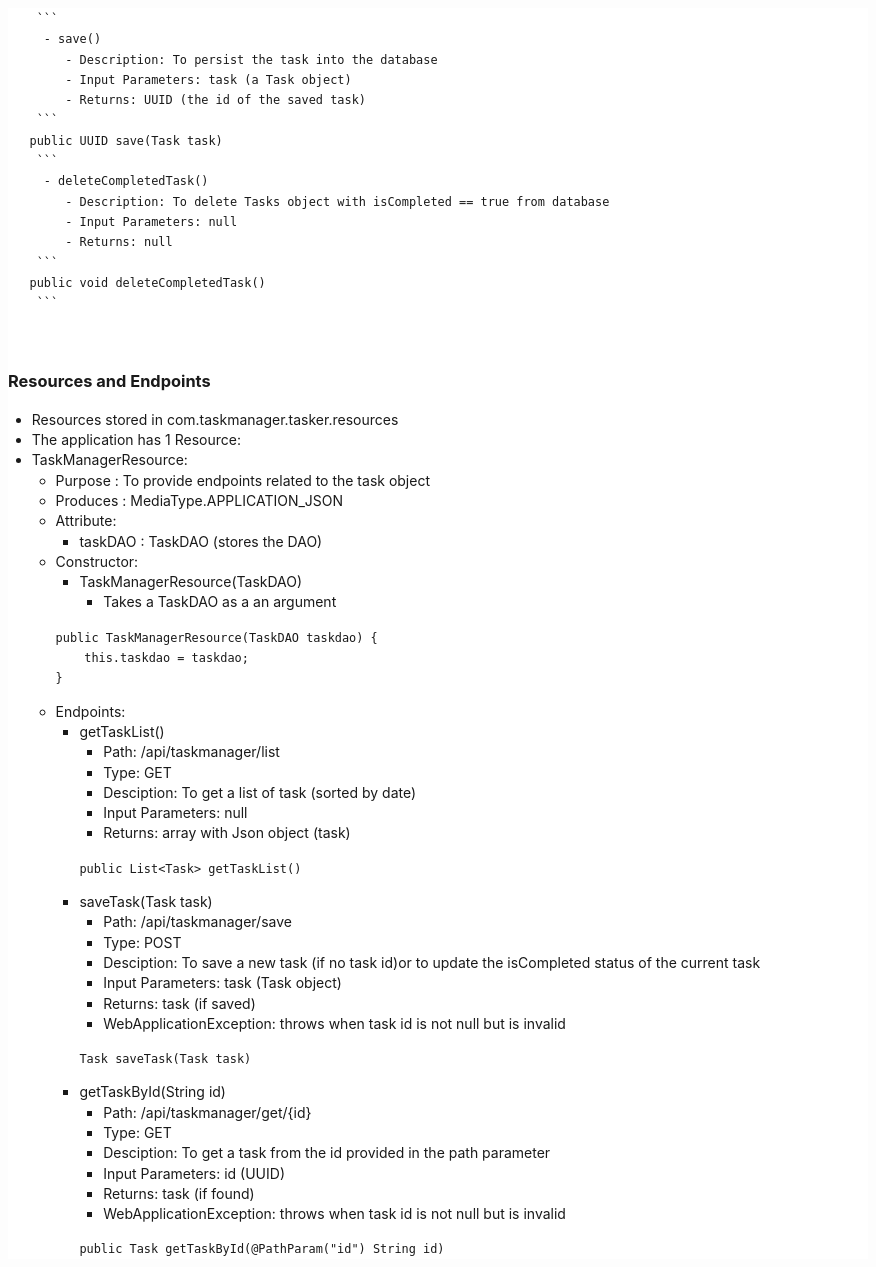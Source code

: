         ```
         - save()
            - Description: To persist the task into the database
            - Input Parameters: task (a Task object)
            - Returns: UUID (the id of the saved task)
        ```
       public UUID save(Task task)
        ```
         - deleteCompletedTask()
            - Description: To delete Tasks object with isCompleted == true from database
            - Input Parameters: null
            - Returns: null
        ```
       public void deleteCompletedTask()
        ```
<br> 

### Resources and Endpoints
- Resources stored in com.taskmanager.tasker.resources
- The application has 1 Resource:
- TaskManagerResource:
    - Purpose : To provide endpoints related to the task object
    - Produces : MediaType.APPLICATION_JSON
    - Attribute:
        - taskDAO : TaskDAO (stores the DAO)
    - Constructor: 
        - TaskManagerResource(TaskDAO)
            - Takes a TaskDAO as a an argument
        ```
        public TaskManagerResource(TaskDAO taskdao) {
		    this.taskdao = taskdao;
	    }
        ```   
    - Endpoints:
        - getTaskList()
            - Path: /api/taskmanager/list
            - Type: GET
            - Desciption: To get a list of task (sorted by date)
            - Input Parameters: null
            - Returns: array with Json object (task)
            ```
	        public List<Task> getTaskList()
            ```
        - saveTask(Task task)
            - Path: /api/taskmanager/save
            - Type: POST
            - Desciption: To save a new task (if no task id)or to update the isCompleted status of the current task
            - Input Parameters: task (Task object)
            - Returns: task (if saved)
            - WebApplicationException: throws when task id is not null but is invalid
            ```
	        Task saveTask(Task task)
            ```
        - getTaskById(String id)
            - Path: /api/taskmanager/get/{id}
            - Type: GET
            - Desciption: To get a task from the id provided in the path parameter
            - Input Parameters: id (UUID)
            - Returns: task (if found)
            - WebApplicationException: throws when task id is not null but is invalid
            ```
	        public Task getTaskById(@PathParam("id") String id)
